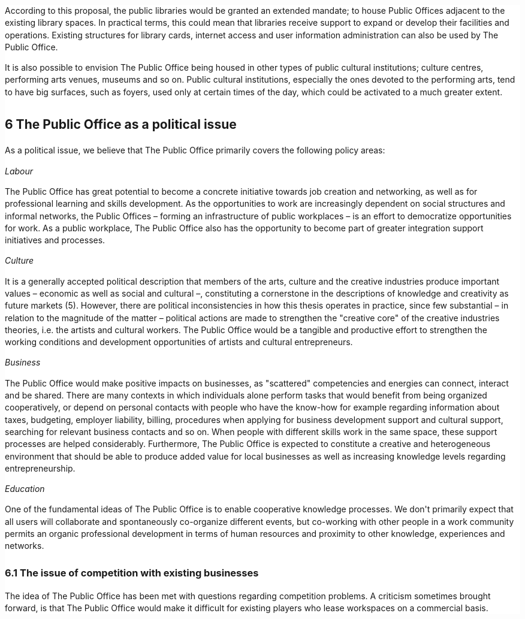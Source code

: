 According to this proposal, the public libraries would be granted an extended mandate; to house Public Offices adjacent to the existing library spaces. In practical terms, this could mean that libraries receive support to expand or develop their facilities and operations. Existing structures for library cards, internet access and user information administration can also be used by The Public Office.
	
It is also possible to envision The Public Office being housed in other types of public cultural institutions; culture centres, performing arts venues, museums and so on. Public cultural institutions, especially the ones devoted to the performing arts, tend to have big surfaces, such as foyers, used only at certain times of the day, which could be activated to a much greater extent. 

## 6 The Public Office as a political issue
As a political issue, we believe that The Public Office primarily covers the following policy areas:
		
*Labour*

The Public Office has great potential to become a concrete initiative towards job creation and networking, as well as for professional learning and skills development. As the opportunities to work are increasingly dependent on social structures and informal networks, the Public Offices – forming an infrastructure of public workplaces – is an effort to democratize opportunities for work. As a public workplace, The Public Office also has the opportunity to become part of greater integration support initiatives and processes.
		
*Culture*

It is a generally accepted political description that members of the arts, culture and the creative industries produce important values – economic as well as social and cultural –, constituting a cornerstone in the descriptions of knowledge and creativity as future markets (5). However, there are political inconsistencies in how this thesis operates in practice, since few substantial – in relation to the magnitude of the matter – political actions are made to strengthen the "creative core" of the creative industries theories, i.e. the artists and cultural workers. The Public Office would be a tangible and productive effort to strengthen the working conditions and development opportunities of artists and cultural entrepreneurs.
		
*Business*

The Public Office would make positive impacts on businesses, as "scattered" competencies and energies can connect, interact and be shared. There are many contexts in which individuals alone perform tasks that would benefit from being organized cooperatively, or depend on personal contacts with people who have the know-how for example regarding information about taxes, budgeting, employer liability, billing, procedures when applying for business development support and cultural support, searching for relevant business contacts and so on. When people with different skills work in the same space, these support processes are helped considerably. Furthermore, The Public Office is expected to constitute a creative and heterogeneous environment that should be able to produce added value for local businesses as well as increasing knowledge levels regarding entrepreneurship.
		
*Education*

One of the fundamental ideas of The Public Office is to enable cooperative knowledge processes. We don't primarily expect that all users will collaborate and spontaneously co-organize different events, but co-working with other people in a work community permits an organic professional development in terms of human resources and proximity to other knowledge, experiences and networks.
	
### 6.1 The issue of competition with existing businesses
The idea of The Public Office has been met with questions regarding competition problems. A criticism sometimes brought forward, is that The Public Office would make it difficult for existing players who lease workspaces on a commercial basis.
	